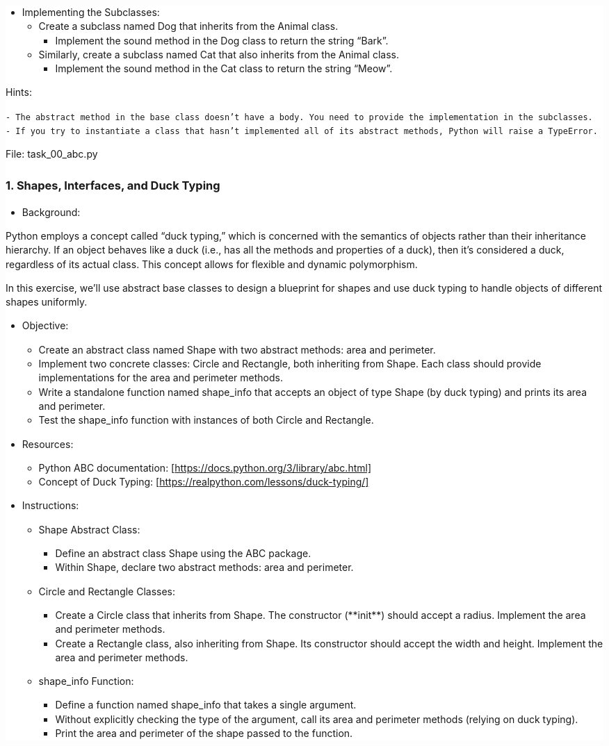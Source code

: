   - Implementing the Subclasses:
    - Create a subclass named Dog that inherits from the Animal class.
      - Implement the sound method in the Dog class to return the string “Bark”.
    - Similarly, create a subclass named Cat that also inherits from the Animal class.
      - Implement the sound method in the Cat class to return the string “Meow”.

Hints:

    - The abstract method in the base class doesn’t have a body. You need to provide the implementation in the subclasses.
    - If you try to instantiate a class that hasn’t implemented all of its abstract methods, Python will raise a TypeError.

File: task_00_abc.py

### 1. Shapes, Interfaces, and Duck Typing

- Background:

Python employs a concept called “duck typing,” which is concerned with the semantics of objects rather than their inheritance hierarchy. If an object behaves like a duck (i.e., has all the methods and properties of a duck), then it’s considered a duck, regardless of its actual class. This concept allows for flexible and dynamic polymorphism.

In this exercise, we’ll use abstract base classes to design a blueprint for shapes and use duck typing to handle objects of different shapes uniformly.

- Objective:

  - Create an abstract class named Shape with two abstract methods: area and perimeter.
  - Implement two concrete classes: Circle and Rectangle, both inheriting from Shape. Each class should provide implementations for the area and perimeter methods.
  - Write a standalone function named shape_info that accepts an object of type Shape (by duck typing) and prints its area and perimeter.
  - Test the shape_info function with instances of both Circle and Rectangle.

- Resources:

  - Python ABC documentation: [https://docs.python.org/3/library/abc.html]
  - Concept of Duck Typing: [https://realpython.com/lessons/duck-typing/]

- Instructions:

  - Shape Abstract Class:

    - Define an abstract class Shape using the ABC package.
    - Within Shape, declare two abstract methods: area and perimeter.

  - Circle and Rectangle Classes:

    - Create a Circle class that inherits from Shape. The constructor (\*\*init\*\*) should accept a radius. Implement the area and perimeter methods.
    - Create a Rectangle class, also inheriting from Shape. Its constructor should accept the width and height. Implement the area and perimeter methods.

  - shape_info Function:

    - Define a function named shape_info that takes a single argument.
    - Without explicitly checking the type of the argument, call its area and perimeter methods (relying on duck typing).
    - Print the area and perimeter of the shape passed to the function.
